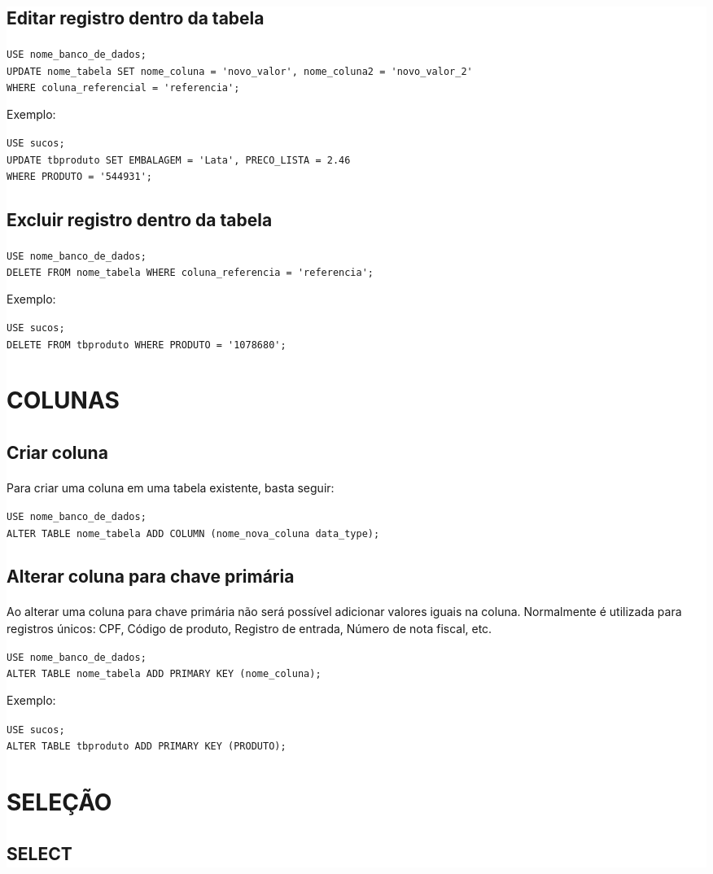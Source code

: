 ## **Editar registro dentro da tabela**
```diff
USE nome_banco_de_dados;
UPDATE nome_tabela SET nome_coluna = 'novo_valor', nome_coluna2 = 'novo_valor_2'
WHERE coluna_referencial = 'referencia';
```
Exemplo:
```diff
USE sucos;
UPDATE tbproduto SET EMBALAGEM = 'Lata', PRECO_LISTA = 2.46
WHERE PRODUTO = '544931';
```

## **Excluir registro dentro da tabela**
```diff
USE nome_banco_de_dados;
DELETE FROM nome_tabela WHERE coluna_referencia = 'referencia';
```

Exemplo:
```diff
USE sucos;
DELETE FROM tbproduto WHERE PRODUTO = '1078680';
```
# COLUNAS

## **Criar coluna**
Para criar uma coluna em uma tabela existente, basta seguir:
```diff
USE nome_banco_de_dados;
ALTER TABLE nome_tabela ADD COLUMN (nome_nova_coluna data_type);
```
## **Alterar coluna para chave primária**
Ao alterar uma coluna para chave primária não será possível adicionar valores iguais na coluna. Normalmente é utilizada para registros únicos: CPF, Código de produto, Registro de entrada, Número de nota fiscal, etc.
```diff
USE nome_banco_de_dados;
ALTER TABLE nome_tabela ADD PRIMARY KEY (nome_coluna);
```
Exemplo:
```
USE sucos;
ALTER TABLE tbproduto ADD PRIMARY KEY (PRODUTO);
```

# SELEÇÃO

## **SELECT**
